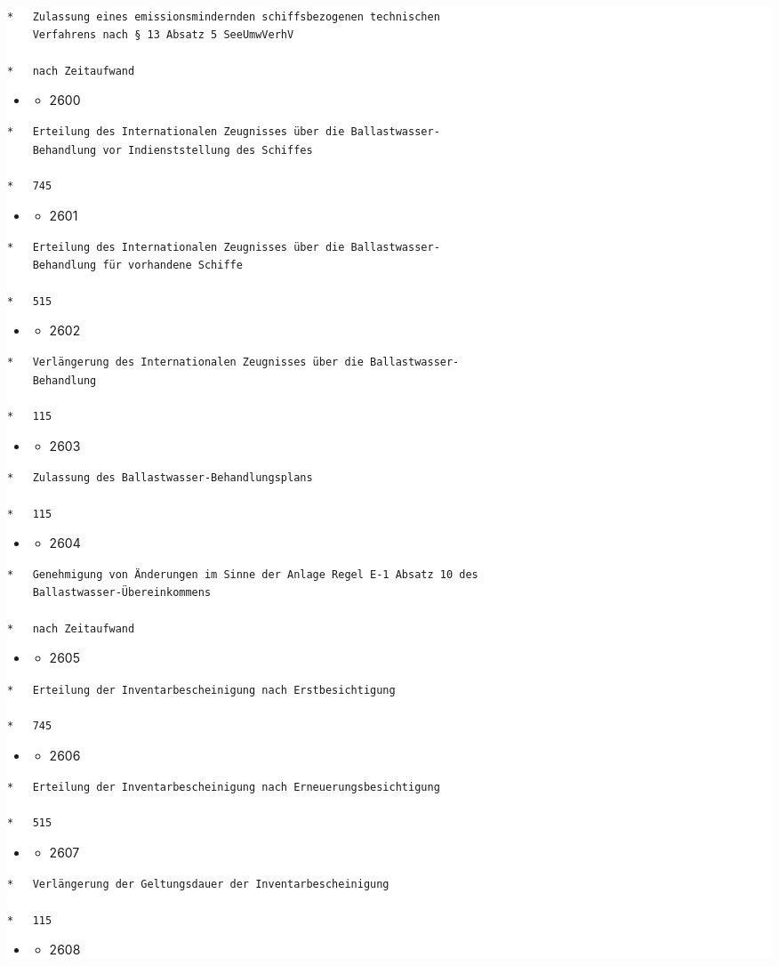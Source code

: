     *   Zulassung eines emissionsmindernden schiffsbezogenen technischen
        Verfahrens nach § 13 Absatz 5 SeeUmwVerhV

    *   nach Zeitaufwand


*    *   2600

    *   Erteilung des Internationalen Zeugnisses über die Ballastwasser-
        Behandlung vor Indienststellung des Schiffes

    *   745


*    *   2601

    *   Erteilung des Internationalen Zeugnisses über die Ballastwasser-
        Behandlung für vorhandene Schiffe

    *   515


*    *   2602

    *   Verlängerung des Internationalen Zeugnisses über die Ballastwasser-
        Behandlung

    *   115


*    *   2603

    *   Zulassung des Ballastwasser-Behandlungsplans

    *   115


*    *   2604

    *   Genehmigung von Änderungen im Sinne der Anlage Regel E-1 Absatz 10 des
        Ballastwasser-Übereinkommens

    *   nach Zeitaufwand


*    *   2605

    *   Erteilung der Inventarbescheinigung nach Erstbesichtigung

    *   745


*    *   2606

    *   Erteilung der Inventarbescheinigung nach Erneuerungsbesichtigung

    *   515


*    *   2607

    *   Verlängerung der Geltungsdauer der Inventarbescheinigung

    *   115


*    *   2608
